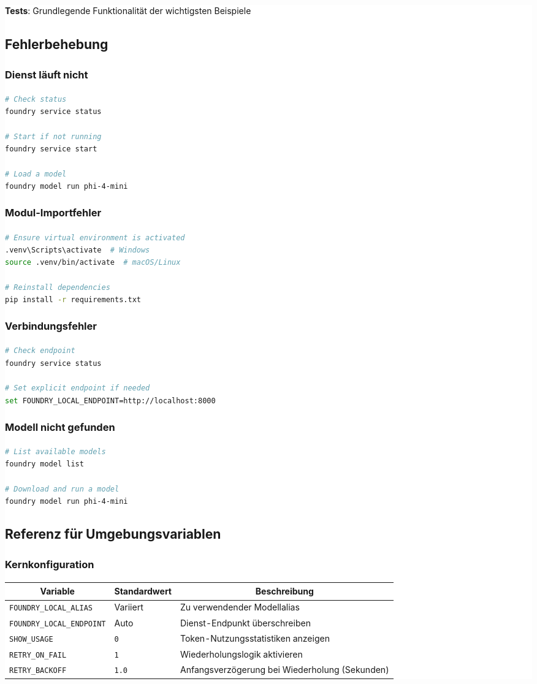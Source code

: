 **Tests**: Grundlegende Funktionalität der wichtigsten Beispiele

## Fehlerbehebung

### Dienst läuft nicht

```bash
# Check status
foundry service status

# Start if not running
foundry service start

# Load a model
foundry model run phi-4-mini
```

### Modul-Importfehler

```bash
# Ensure virtual environment is activated
.venv\Scripts\activate  # Windows
source .venv/bin/activate  # macOS/Linux

# Reinstall dependencies
pip install -r requirements.txt
```

### Verbindungsfehler

```bash
# Check endpoint
foundry service status

# Set explicit endpoint if needed
set FOUNDRY_LOCAL_ENDPOINT=http://localhost:8000
```

### Modell nicht gefunden

```bash
# List available models
foundry model list

# Download and run a model
foundry model run phi-4-mini
```

## Referenz für Umgebungsvariablen

### Kernkonfiguration
| Variable | Standardwert | Beschreibung |
|----------|--------------|--------------|
| `FOUNDRY_LOCAL_ALIAS` | Variiert | Zu verwendender Modellalias |
| `FOUNDRY_LOCAL_ENDPOINT` | Auto | Dienst-Endpunkt überschreiben |
| `SHOW_USAGE` | `0` | Token-Nutzungsstatistiken anzeigen |
| `RETRY_ON_FAIL` | `1` | Wiederholungslogik aktivieren |
| `RETRY_BACKOFF` | `1.0` | Anfangsverzögerung bei Wiederholung (Sekunden) |
